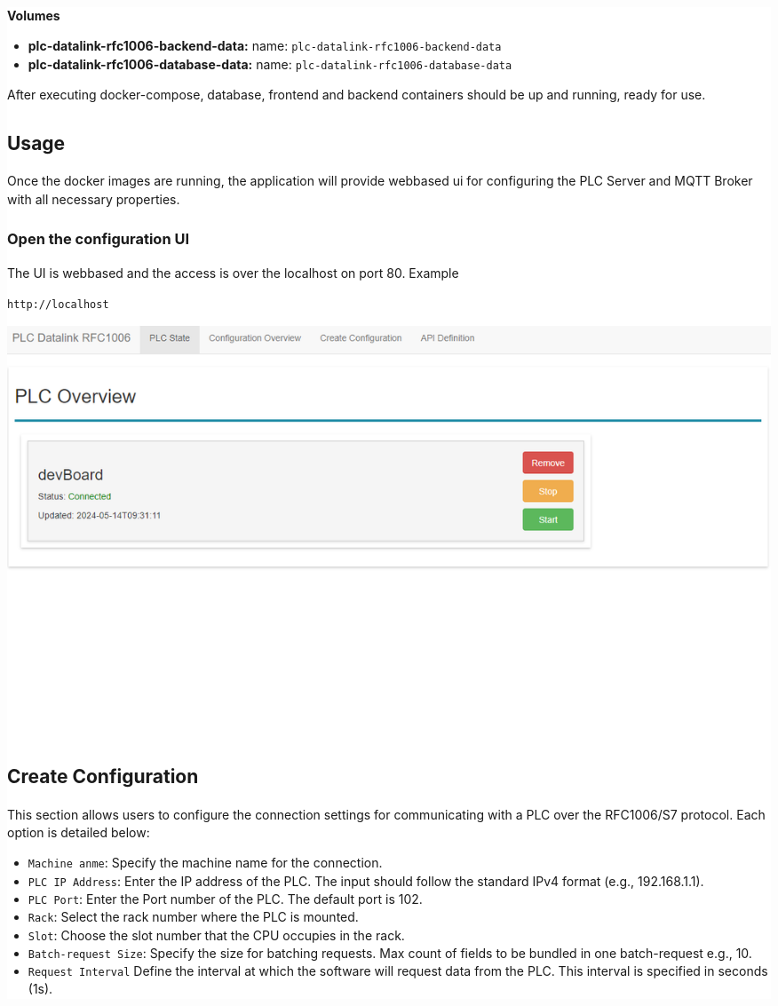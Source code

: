 **Volumes**
- **plc-datalink-rfc1006-backend-data:**
    name: `plc-datalink-rfc1006-backend-data`
- **plc-datalink-rfc1006-database-data:**
    name: `plc-datalink-rfc1006-database-data`

After executing docker-compose, database, frontend and backend containers should be up and running, ready for use.

## Usage
Once the docker images are running, the application will provide webbased ui for configuring the PLC Server and MQTT Broker with all necessary properties.

### Open the configuration UI
The UI is webbased and the access is over the localhost on port 80.
Example
```bash
http://localhost
```
![plc-overview](images/image-0.png)


## Create Configuration
This section allows users to configure the connection settings for communicating with a PLC over the RFC1006/S7 protocol. Each option is detailed below:

- `Machine anme`: Specify the machine name for the connection.
- `PLC IP Address`: Enter the IP address of the PLC. The input should follow the standard IPv4 format (e.g., 192.168.1.1).
- `PLC Port`: Enter the Port number of the PLC. The default port is 102.
- `Rack`: Select the rack number where the PLC is mounted.
- `Slot`: Choose the slot number that the CPU occupies in the rack.
- `Batch-request Size`: Specify the size for batching requests. Max count of fields to be bundled in one batch-request e.g., 10.
- `Request Interval` Define the interval at which the software will request data from the PLC. This interval is specified in seconds (1s).
